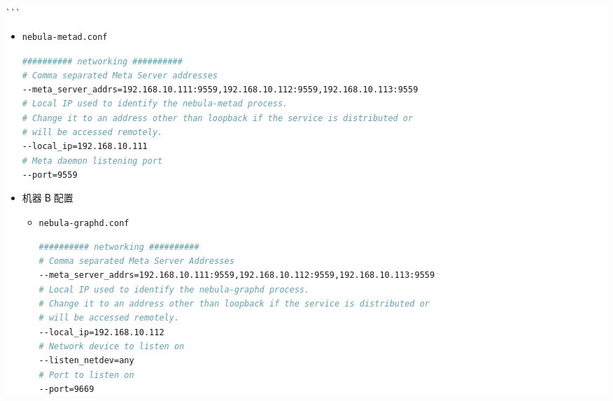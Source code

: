     ```

  - `nebula-metad.conf`

    ```bash
    ########## networking ##########
    # Comma separated Meta Server addresses
    --meta_server_addrs=192.168.10.111:9559,192.168.10.112:9559,192.168.10.113:9559
    # Local IP used to identify the nebula-metad process.
    # Change it to an address other than loopback if the service is distributed or
    # will be accessed remotely.
    --local_ip=192.168.10.111
    # Meta daemon listening port
    --port=9559
    ```

- 机器 B 配置

  - `nebula-graphd.conf`

    ```bash
    ########## networking ##########
    # Comma separated Meta Server Addresses
    --meta_server_addrs=192.168.10.111:9559,192.168.10.112:9559,192.168.10.113:9559
    # Local IP used to identify the nebula-graphd process.
    # Change it to an address other than loopback if the service is distributed or
    # will be accessed remotely.
    --local_ip=192.168.10.112
    # Network device to listen on
    --listen_netdev=any
    # Port to listen on
    --port=9669
    ```
